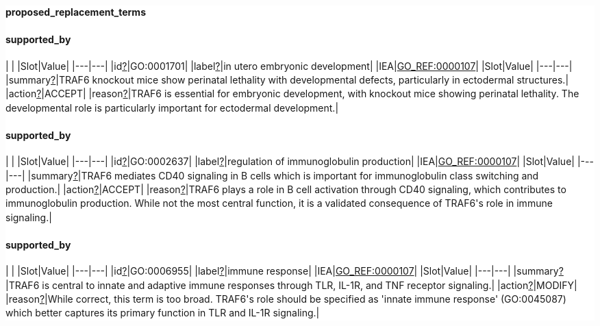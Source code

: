 #### proposed_replacement_terms


#### supported_by

|
|
|Slot|Value|
|---|---|
|id[?](https://w3id.org/ai4curation/gene_review/id)|GO:0001701|
|label[?](https://w3id.org/ai4curation/gene_review/label)|in utero embryonic development|
|IEA|[GO_REF:0000107](GO_REF:0000107)|
|Slot|Value|
|---|---|
|summary[?](https://w3id.org/ai4curation/gene_review/summary)|TRAF6 knockout mice show perinatal lethality with developmental defects, particularly in ectodermal structures.|
|action[?](https://w3id.org/ai4curation/gene_review/action)|ACCEPT|
|reason[?](https://w3id.org/ai4curation/gene_review/reason)|TRAF6 is essential for embryonic development, with knockout mice showing perinatal lethality. The developmental role is particularly important for ectodermal development.|

#### supported_by

|
|
|Slot|Value|
|---|---|
|id[?](https://w3id.org/ai4curation/gene_review/id)|GO:0002637|
|label[?](https://w3id.org/ai4curation/gene_review/label)|regulation of immunoglobulin production|
|IEA|[GO_REF:0000107](GO_REF:0000107)|
|Slot|Value|
|---|---|
|summary[?](https://w3id.org/ai4curation/gene_review/summary)|TRAF6 mediates CD40 signaling in B cells which is important for immunoglobulin class switching and production.|
|action[?](https://w3id.org/ai4curation/gene_review/action)|ACCEPT|
|reason[?](https://w3id.org/ai4curation/gene_review/reason)|TRAF6 plays a role in B cell activation through CD40 signaling, which contributes to immunoglobulin production. While not the most central function, it is a validated consequence of TRAF6's role in immune signaling.|

#### supported_by

|
|
|Slot|Value|
|---|---|
|id[?](https://w3id.org/ai4curation/gene_review/id)|GO:0006955|
|label[?](https://w3id.org/ai4curation/gene_review/label)|immune response|
|IEA|[GO_REF:0000107](GO_REF:0000107)|
|Slot|Value|
|---|---|
|summary[?](https://w3id.org/ai4curation/gene_review/summary)|TRAF6 is central to innate and adaptive immune responses through TLR, IL-1R, and TNF receptor signaling.|
|action[?](https://w3id.org/ai4curation/gene_review/action)|MODIFY|
|reason[?](https://w3id.org/ai4curation/gene_review/reason)|While correct, this term is too broad. TRAF6's role should be specified as 'innate immune response' (GO:0045087) which better captures its primary function in TLR and IL-1R signaling.|

